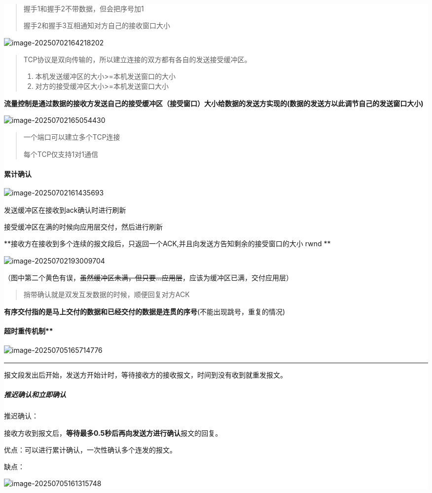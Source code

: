 > 握手1和握手2不带数据，但会把序号加1
>
> 握手2和握手3互相通知对方自己的接收窗口大小

![image-20250702164218202](D:\文献\笔记\408计算机网络\5.传输层.assets\image-20250702164218202.png)

> TCP协议是双向传输的，所以建立连接的双方都有各自的发送接受缓冲区。
>
> 1. 本机发送缓冲区的大小>=本机发送窗口的大小
> 2. 对方的接受缓冲区大小>=本机发送窗口大小

**流量控制是通过数据的接收方发送自己的接受缓冲区（接受窗口）大小给数据的发送方实现的(数据的发送方以此调节自己的发送窗口大小)**

![image-20250702165054430](D:\文献\笔记\408计算机网络\5.传输层.assets\image-20250702165054430.png)

> 一个端口可以建立多个TCP连接
>
> 每个TCP仅支持1对1通信 

#### 累计确认

![image-20250702161435693](D:\文献\笔记\408计算机网络\5.传输层.assets\image-20250702161435693.png)

发送缓冲区在接收到ack确认时进行刷新

接受缓冲区在满的时候向应用层交付，然后进行刷新

**接收方在接收到多个连续的报文段后，只返回一个ACK,并且向发送方告知剩余的接受窗口的大小 rwnd **

![image-20250702193009704](D:\文献\笔记\408计算机网络\5.传输层.assets\image-20250702193009704.png)

（图中第二个黄色有误，~~虽然缓冲区未满，但只要...应用层~~，应该为缓冲区已满，交付应用层）

> 捎带确认就是双发互发数据的时候，顺便回复对方ACK

**有序交付指的是马上交付的数据和已经交付的数据是连贯的序号**(不能出现跳号，重复的情况)

#### 超时重传机制**

![image-20250705165714776](D:\文献\笔记\408计算机网络\5.传输层.assets\image-20250705165714776.png)

---

报文段发出后开始，发送方开始计时，等待接收方的接收报文，时间到没有收到就重发报文。

##### 推迟确认和立即确认

推迟确认：

接收方收到报文后，**等待最多0.5秒后再向发送方进行确认**报文的回复。

优点：可以进行累计确认，一次性确认多个连发的报文。

缺点：

![image-20250705161315748](D:\文献\笔记\408计算机网络\5.传输层.assets\image-20250705161315748.png)
